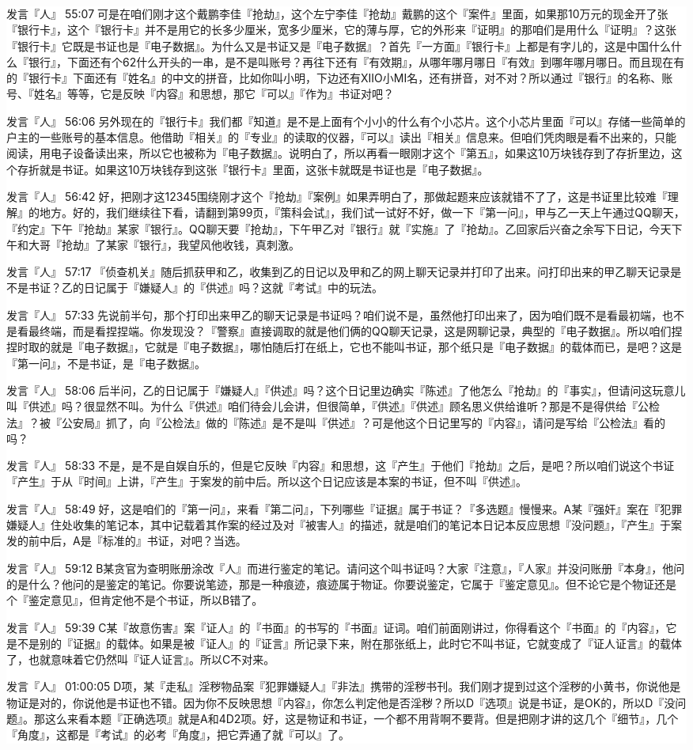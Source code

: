 
发言『人』   55:07
可是在咱们刚才这个戴鹏李佳『抢劫』，这个左宁李佳『抢劫』戴鹏的这个『案件』里面，如果那10万元的现金开了张『银行卡』，这个『银行卡』并不是用它的长多少厘米，宽多少厘米，它的薄与厚，它的外形来『证明』的那咱们是用什么『证明』？这张『银行卡』它既是书证也是『电子数据』。为什么又是书证又是『电子数据』？首先『一方面』『银行卡』上都是有字儿的，这是中国什么什么『银行』，下面还有个62什么开头的一串，是不是叫账号？再往下还有『有效期』，从哪年哪月哪日『有效』到哪年哪月哪日。而且现在有的『银行卡』下面还有『姓名』的中文的拼音，比如你叫小明，下边还有XIIO小MI名，还有拼音，对不对？所以通过『银行』的名称、账号、『姓名』等等，它是反映『内容』和思想，那它『可以』『作为』书证对吧？



发言『人』   56:06
另外现在的『银行卡』我们都『知道』是不是上面有个小小的什么有个小芯片。这个小芯片里面『可以』存储一些简单的户主的一些账号的基本信息。他借助『相关』的『专业』的读取的仪器，『可以』读出『相关』信息来。但咱们凭肉眼是看不出来的，只能阅读，用电子设备读出来，所以它也被称为『电子数据』。说明白了，所以再看一眼刚才这个『第五』，如果这10万块钱存到了存折里边，这个存折就是书证。如果这10万块钱存到这张『银行卡』里面，这张卡就既是书证也是『电子数据』。



发言『人』   56:42
好，把刚才这12345围绕刚才这个『抢劫』『案例』如果弄明白了，那做起题来应该就错不了了，这是书证里比较难『理解』的地方。好的，我们继续往下看，请翻到第99页，『策科会试』，我们试一试好不好，做一下『第一问』，甲与乙一天上午通过QQ聊天，『约定』下午『抢劫』某家『银行』。QQ聊天要『抢劫』，下午甲乙对『银行』就『实施』了『抢劫』。乙回家后兴奋之余写下日记，今天下午和大哥『抢劫』了某家『银行』，我望风他收钱，真刺激。



发言『人』   57:17
『侦查机关』随后抓获甲和乙，收集到乙的日记以及甲和乙的网上聊天记录并打印了出来。问打印出来的甲乙聊天记录是不是书证？乙的日记属于『嫌疑人』的『供述』吗？这就『考试』中的玩法。



发言『人』   57:33
先说前半句，那个打印出来甲乙的聊天记录是书证吗？咱们说不是，虽然他打印出来了，因为咱们既不是看最初端，也不是看最终端，而是看捏捏端。你发现没？『警察』直接调取的就是他们俩的QQ聊天记录，这是网聊记录，典型的『电子数据』。所以咱们捏捏时取的就是『电子数据』，它就是『电子数据』，哪怕随后打在纸上，它也不能叫书证，那个纸只是『电子数据』的载体而已，是吧？这是『第一问』，不是书证，是『电子数据』。



发言『人』   58:06
后半问，乙的日记属于『嫌疑人』『供述』吗？这个日记里边确实『陈述』了他怎么『抢劫』的『事实』，但请问这玩意儿叫『供述』吗？很显然不叫。为什么『供述』咱们待会儿会讲，但很简单，『供述』『供述』顾名思义供给谁听？那是不是得供给『公检法』？被『公安局』抓了，向『公检法』做的『陈述』是不是叫『供述』？可是他这个日记里写的『内容』，请问是写给『公检法』看的吗？



发言『人』   58:33
不是，是不是自娱自乐的，但是它反映『内容』和思想，这『产生』于他们『抢劫』之后，是吧？所以咱们说这个书证『产生』于从『时间』上讲，『产生』于案发的前中后。所以这个日记应该是本案的书证，但不叫『供述』。



发言『人』   58:49
好，这是咱们的『第一问』，来看『第二问』，下列哪些『证据』属于书证？『多选题』慢慢来。A某『强奸』案在『犯罪嫌疑人』住处收集的笔记本，其中记载着其作案的经过及对『被害人』的描述，就是咱们的笔记本日记本反应思想『没问题』，『产生』于案发的前中后，A是『标准的』书证，对吧？当选。



发言『人』   59:12
B某贪官为查明账册涂改『人』而进行鉴定的笔记。请问这个叫书证吗？大家『注意』，『人家』并没问账册『本身』，他问的是什么？他问的是鉴定的笔记。你要说笔迹，那是一种痕迹，痕迹属于物证。你要说鉴定，它属于『鉴定意见』。但不论它是个物证还是个『鉴定意见』，但肯定他不是个书证，所以B错了。



发言『人』   59:39
C某『故意伤害』案『证人』的『书面』的书写的『书面』证词。咱们前面刚讲过，你得看这个『书面』的『内容』，它是不是别的『证据』的载体。如果是被『证人』的『证言』所记录下来，附在那张纸上，此时它不叫书证，它就变成了『证人证言』的载体了，也就意味着它仍然叫『证人证言』。所以C不对来。



发言『人』   01:00:05
D项，某『走私』淫秽物品案『犯罪嫌疑人』『非法』携带的淫秽书刊。我们刚才提到过这个淫秽的小黄书，你说他是物证是对的，你说他是书证也不错。因为你不反映思想『内容』，你怎么判定他是否淫秽？所以D『选项』说是书证，是OK的，所以D『没问题』。那这么来看本题『正确选项』就是A和4D2项。好，这是物证和书证，一个都不用背啊不要背。但是把刚才讲的这几个『细节』，几个『角度』，这都是『考试』的必考『角度』，把它弄通了就『可以』了。

